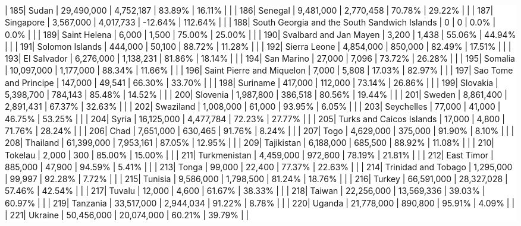| 185| Sudan | 29,490,000 | 4,752,187 | 83.89% | 16.11% | |
| 186| Senegal | 9,481,000 | 2,770,458 | 70.78% | 29.22% | |
| 187| Singapore | 3,567,000 | 4,017,733 | -12.64% | 112.64% | |
| 188| South Georgia and the South Sandwich Islands | 0 | 0 | 0.0% | 0.0% | |
| 189| Saint Helena | 6,000 | 1,500 | 75.00% | 25.00% | |
| 190| Svalbard and Jan Mayen | 3,200 | 1,438 | 55.06% | 44.94% | |
| 191| Solomon Islands | 444,000 | 50,100 | 88.72% | 11.28% | |
| 192| Sierra Leone | 4,854,000 | 850,000 | 82.49% | 17.51% | |
| 193| El Salvador | 6,276,000 | 1,138,231 | 81.86% | 18.14% | |
| 194| San Marino | 27,000 | 7,096 | 73.72% | 26.28% | |
| 195| Somalia | 10,097,000 | 1,177,000 | 88.34% | 11.66% | |
| 196| Saint Pierre and Miquelon | 7,000 | 5,808 | 17.03% | 82.97% | |
| 197| Sao Tome and Principe | 147,000 | 49,541 | 66.30% | 33.70% | |
| 198| Suriname | 417,000 | 112,000 | 73.14% | 26.86% | |
| 199| Slovakia | 5,398,700 | 784,143 | 85.48% | 14.52% | |
| 200| Slovenia | 1,987,800 | 386,518 | 80.56% | 19.44% | |
| 201| Sweden | 8,861,400 | 2,891,431 | 67.37% | 32.63% | |
| 202| Swaziland | 1,008,000 | 61,000 | 93.95% | 6.05% | |
| 203| Seychelles | 77,000 | 41,000 | 46.75% | 53.25% | |
| 204| Syria | 16,125,000 | 4,477,784 | 72.23% | 27.77% | |
| 205| Turks and Caicos Islands | 17,000 | 4,800 | 71.76% | 28.24% | |
| 206| Chad | 7,651,000 | 630,465 | 91.76% | 8.24% | |
| 207| Togo | 4,629,000 | 375,000 | 91.90% | 8.10% | |
| 208| Thailand | 61,399,000 | 7,953,161 | 87.05% | 12.95% | |
| 209| Tajikistan | 6,188,000 | 685,500 | 88.92% | 11.08% | |
| 210| Tokelau | 2,000 | 300 | 85.00% | 15.00% | |
| 211| Turkmenistan | 4,459,000 | 972,600 | 78.19% | 21.81% | |
| 212| East Timor | 885,000 | 47,900 | 94.59% | 5.41% | |
| 213| Tonga | 99,000 | 22,400 | 77.37% | 22.63% | |
| 214| Trinidad and Tobago | 1,295,000 | 99,997 | 92.28% | 7.72% | |
| 215| Tunisia | 9,586,000 | 1,798,500 | 81.24% | 18.76% | |
| 216| Turkey | 66,591,000 | 28,327,028 | 57.46% | 42.54% | |
| 217| Tuvalu | 12,000 | 4,600 | 61.67% | 38.33% | |
| 218| Taiwan | 22,256,000 | 13,569,336 | 39.03% | 60.97% | |
| 219| Tanzania | 33,517,000 | 2,944,034 | 91.22% | 8.78% | |
| 220| Uganda | 21,778,000 | 890,800 | 95.91% | 4.09% | |
| 221| Ukraine | 50,456,000 | 20,074,000 | 60.21% | 39.79% | |